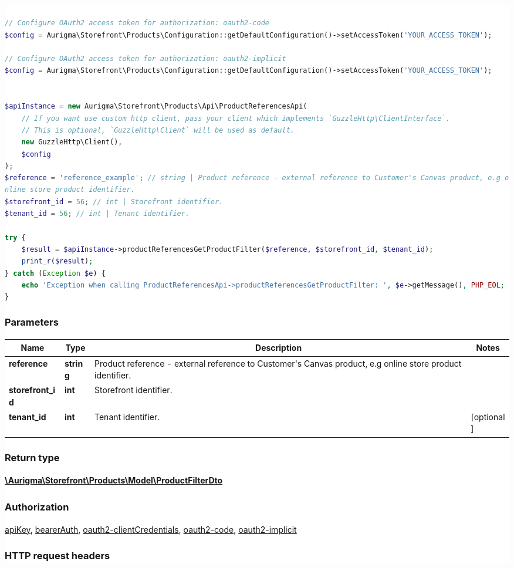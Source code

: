 ```php

// Configure OAuth2 access token for authorization: oauth2-code
$config = Aurigma\Storefront\Products\Configuration::getDefaultConfiguration()->setAccessToken('YOUR_ACCESS_TOKEN');

// Configure OAuth2 access token for authorization: oauth2-implicit
$config = Aurigma\Storefront\Products\Configuration::getDefaultConfiguration()->setAccessToken('YOUR_ACCESS_TOKEN');


$apiInstance = new Aurigma\Storefront\Products\Api\ProductReferencesApi(
    // If you want use custom http client, pass your client which implements `GuzzleHttp\ClientInterface`.
    // This is optional, `GuzzleHttp\Client` will be used as default.
    new GuzzleHttp\Client(),
    $config
);
$reference = 'reference_example'; // string | Product reference - external reference to Customer's Canvas product, e.g online store product identifier.
$storefront_id = 56; // int | Storefront identifier.
$tenant_id = 56; // int | Tenant identifier.

try {
    $result = $apiInstance->productReferencesGetProductFilter($reference, $storefront_id, $tenant_id);
    print_r($result);
} catch (Exception $e) {
    echo 'Exception when calling ProductReferencesApi->productReferencesGetProductFilter: ', $e->getMessage(), PHP_EOL;
}
```

### Parameters

Name | Type | Description  | Notes
------------- | ------------- | ------------- | -------------
 **reference** | **string**| Product reference - external reference to Customer&#39;s Canvas product, e.g online store product identifier. |
 **storefront_id** | **int**| Storefront identifier. |
 **tenant_id** | **int**| Tenant identifier. | [optional]

### Return type

[**\Aurigma\Storefront\Products\Model\ProductFilterDto**](../Model/ProductFilterDto.md)

### Authorization

[apiKey](../../README.md#apiKey), [bearerAuth](../../README.md#bearerAuth), [oauth2-clientCredentials](../../README.md#oauth2-clientCredentials), [oauth2-code](../../README.md#oauth2-code), [oauth2-implicit](../../README.md#oauth2-implicit)

### HTTP request headers
